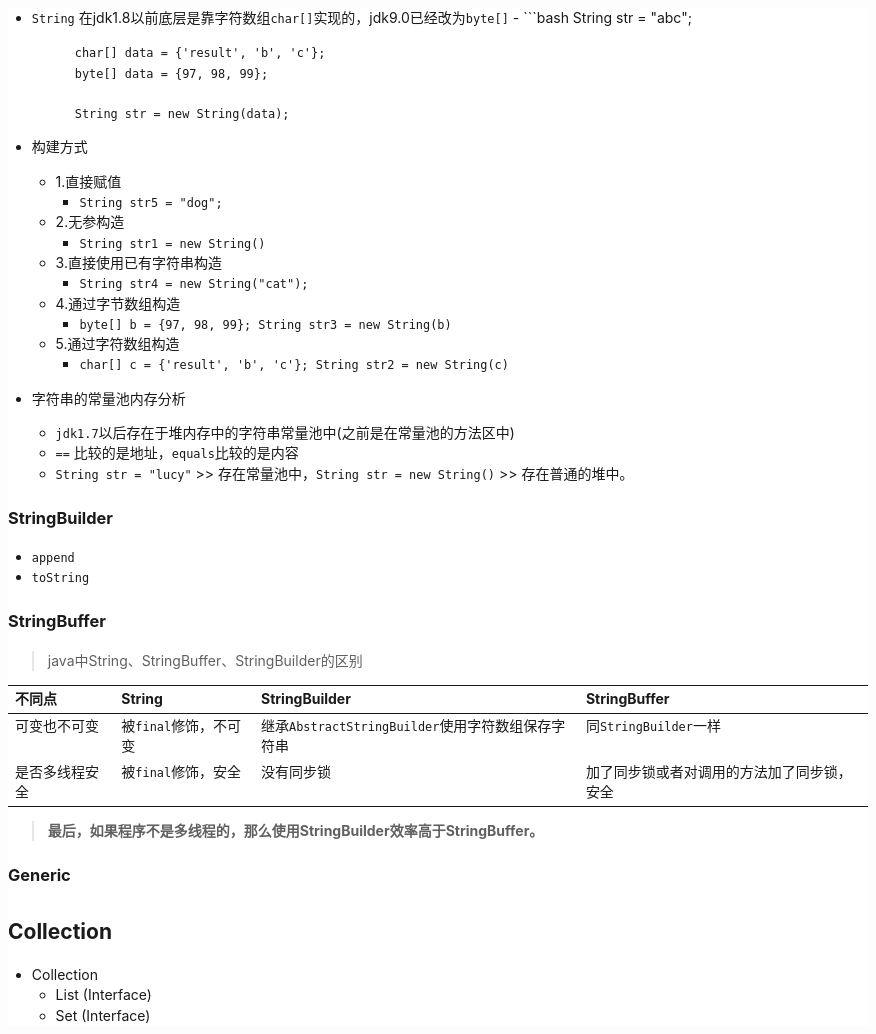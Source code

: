 - `String` 在jdk1.8以前底层是靠字符数组`char[]`实现的，jdk9.0已经改为`byte[]`
        - ```bash
            String str = "abc";
    
            char[] data = {'result', 'b', 'c'};
            byte[] data = {97, 98, 99};
        
            String str = new String(data);


- 构建方式
    - 1.直接赋值
        - `String str5 = "dog";`
    - 2.无参构造
        - `String str1 = new String()`
    - 3.直接使用已有字符串构造
        - `String str4 = new String("cat");`
    - 4.通过字节数组构造
        - `byte[] b = {97, 98, 99}; String str3 = new String(b)`
    - 5.通过字符数组构造
        - `char[] c = {'result', 'b', 'c'}; String str2 = new String(c)`


- 字符串的常量池内存分析
    - `jdk1.7`以后存在于堆内存中的字符串常量池中(之前是在常量池的方法区中)
    - `==` 比较的是地址，`equals`比较的是内容
    - `String str = "lucy"` >> 存在常量池中，`String str = new String()` >> 存在普通的堆中。

### StringBuilder
- `append`
- `toString`    

### StringBuffer

> java中String、StringBuffer、StringBuilder的区别

| 不同点| String | StringBuilder | StringBuffer |
| :--- | :--- | :--- | :--- |
| 可变也不可变 | 被`final`修饰，不可变 | 继承`AbstractStringBuilder`使用字符数组保存字符串 | 同`StringBuilder`一样 |
| 是否多线程安全 | 被`final`修饰，安全 | 没有同步锁 | 加了同步锁或者对调用的方法加了同步锁，安全 |

> **最后，如果程序不是多线程的，那么使用StringBuilder效率高于StringBuffer。**




### Generic  



## Collection  

- Collection 
  - List (Interface)
  - Set (Interface)
